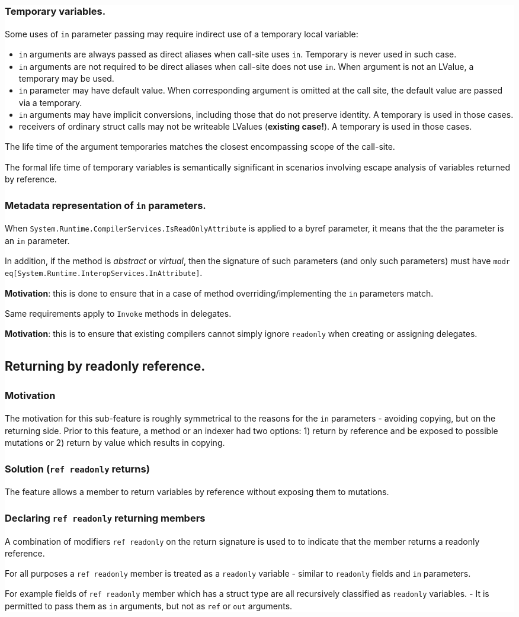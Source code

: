 ### Temporary variables.  
Some uses of `in` parameter passing may require indirect use of a temporary local variable:  
- `in` arguments are always passed as direct aliases when call-site uses `in`. Temporary is never used in such case.
- `in` arguments are not required to be direct aliases when call-site does not use `in`. When argument is not an LValue, a temporary may be used.
- `in` parameter may have default value. When corresponding argument is omitted at the call site, the default value are passed via a temporary.
- `in` arguments may have implicit conversions, including those that do not preserve identity. A temporary is used in those cases.
- receivers of ordinary struct calls may not be writeable LValues (**existing case!**). A temporary is used in those cases.

The life time of the argument temporaries matches the closest encompassing scope of the call-site.

The formal life time of temporary variables is semantically significant in scenarios involving escape analysis of variables returned by reference.

### Metadata representation of `in` parameters.
When `System.Runtime.CompilerServices.IsReadOnlyAttribute` is applied to a byref parameter, it means that the the parameter is an `in` parameter.

In addition, if the method is *abstract* or *virtual*, then the signature of such parameters (and only such parameters) must have `modreq[System.Runtime.InteropServices.InAttribute]`.

**Motivation**: this is done to ensure that in a case of method overriding/implementing the `in` parameters match.

Same requirements apply to `Invoke` methods in delegates.

**Motivation**: this is to ensure that existing compilers cannot simply ignore `readonly` when creating or assigning delegates.

## Returning by readonly reference.

### Motivation
The motivation for this sub-feature is roughly symmetrical to the reasons for the `in` parameters - avoiding copying, but on the returning side. Prior to this feature, a method or an indexer had two options: 1) return by reference and be exposed to possible mutations or 2) return by value which results in copying.

### Solution (`ref readonly` returns)  
The feature allows a member to return variables by reference without exposing them to mutations.

### Declaring `ref readonly` returning members

A combination of modifiers `ref readonly` on the return signature is used to to indicate that the member returns a readonly reference.

For all purposes a `ref readonly` member is treated as a `readonly` variable - similar to `readonly` fields and `in` parameters.

For example fields of `ref readonly` member which has a struct type are all recursively classified as `readonly` variables. - It is permitted to pass them as `in` arguments, but not as `ref` or `out` arguments.


[summary]: #summary
[drawbacks]: #drawbacks
[alternatives]: #alternatives
[unresolved]: #unresolved-questions